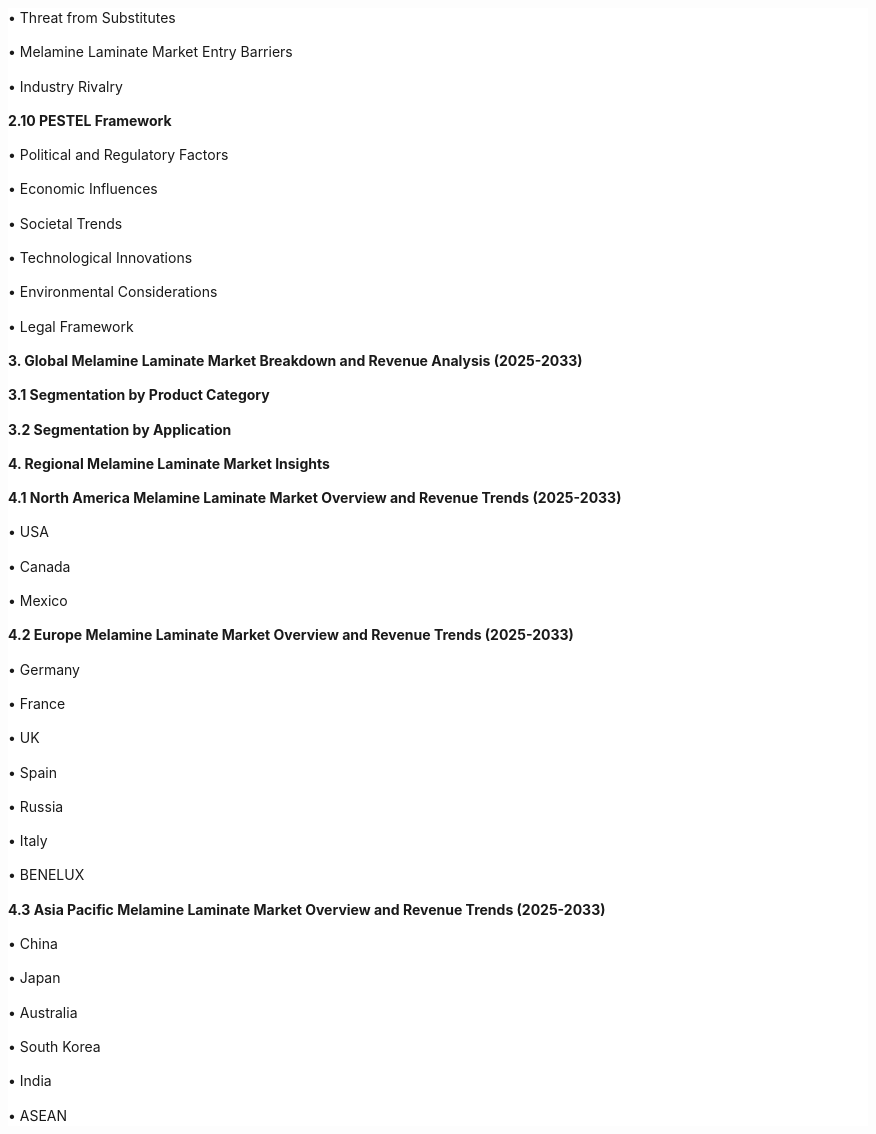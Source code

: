 • Threat from Substitutes

• Melamine Laminate Market Entry Barriers

• Industry Rivalry

<strong>2.10 PESTEL Framework</strong>

• Political and Regulatory Factors

• Economic Influences

• Societal Trends

• Technological Innovations

• Environmental Considerations

• Legal Framework

<strong>3. Global Melamine Laminate Market Breakdown and Revenue Analysis (2025-2033)</strong>

<strong>3.1 Segmentation by Product Category</strong>

<strong>3.2 Segmentation by Application</strong>

<strong>4. Regional Melamine Laminate Market Insights</strong>

<strong>4.1 North America Melamine Laminate Market Overview and Revenue Trends (2025-2033)</strong>

• USA

• Canada

• Mexico

<strong>4.2 Europe Melamine Laminate Market Overview and Revenue Trends (2025-2033)</strong>

• Germany

• France

• UK

• Spain

• Russia

• Italy

• BENELUX

<strong>4.3 Asia Pacific Melamine Laminate Market Overview and Revenue Trends (2025-2033)</strong>

• China

• Japan

• Australia

• South Korea

• India

• ASEAN
